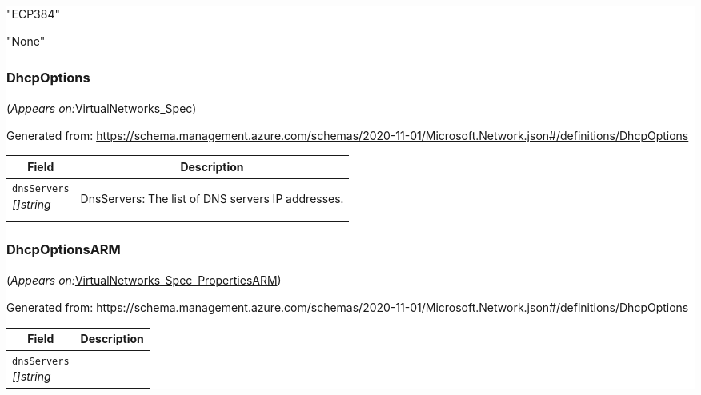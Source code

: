 <td></td>
</tr><tr><td><p>&#34;ECP384&#34;</p></td>
<td></td>
</tr><tr><td><p>&#34;None&#34;</p></td>
<td></td>
</tr></tbody>
</table>
<h3 id="network.azure.com/v1alpha1api20201101.DhcpOptions">DhcpOptions
</h3>
<p>
(<em>Appears on:</em><a href="#network.azure.com/v1alpha1api20201101.VirtualNetworks_Spec">VirtualNetworks_Spec</a>)
</p>
<div>
<p>Generated from: <a href="https://schema.management.azure.com/schemas/2020-11-01/Microsoft.Network.json#/definitions/DhcpOptions">https://schema.management.azure.com/schemas/2020-11-01/Microsoft.Network.json#/definitions/DhcpOptions</a></p>
</div>
<table>
<thead>
<tr>
<th>Field</th>
<th>Description</th>
</tr>
</thead>
<tbody>
<tr>
<td>
<code>dnsServers</code><br/>
<em>
[]string
</em>
</td>
<td>
<p>DnsServers: The list of DNS servers IP addresses.</p>
</td>
</tr>
</tbody>
</table>
<h3 id="network.azure.com/v1alpha1api20201101.DhcpOptionsARM">DhcpOptionsARM
</h3>
<p>
(<em>Appears on:</em><a href="#network.azure.com/v1alpha1api20201101.VirtualNetworks_Spec_PropertiesARM">VirtualNetworks_Spec_PropertiesARM</a>)
</p>
<div>
<p>Generated from: <a href="https://schema.management.azure.com/schemas/2020-11-01/Microsoft.Network.json#/definitions/DhcpOptions">https://schema.management.azure.com/schemas/2020-11-01/Microsoft.Network.json#/definitions/DhcpOptions</a></p>
</div>
<table>
<thead>
<tr>
<th>Field</th>
<th>Description</th>
</tr>
</thead>
<tbody>
<tr>
<td>
<code>dnsServers</code><br/>
<em>
[]string
</em>